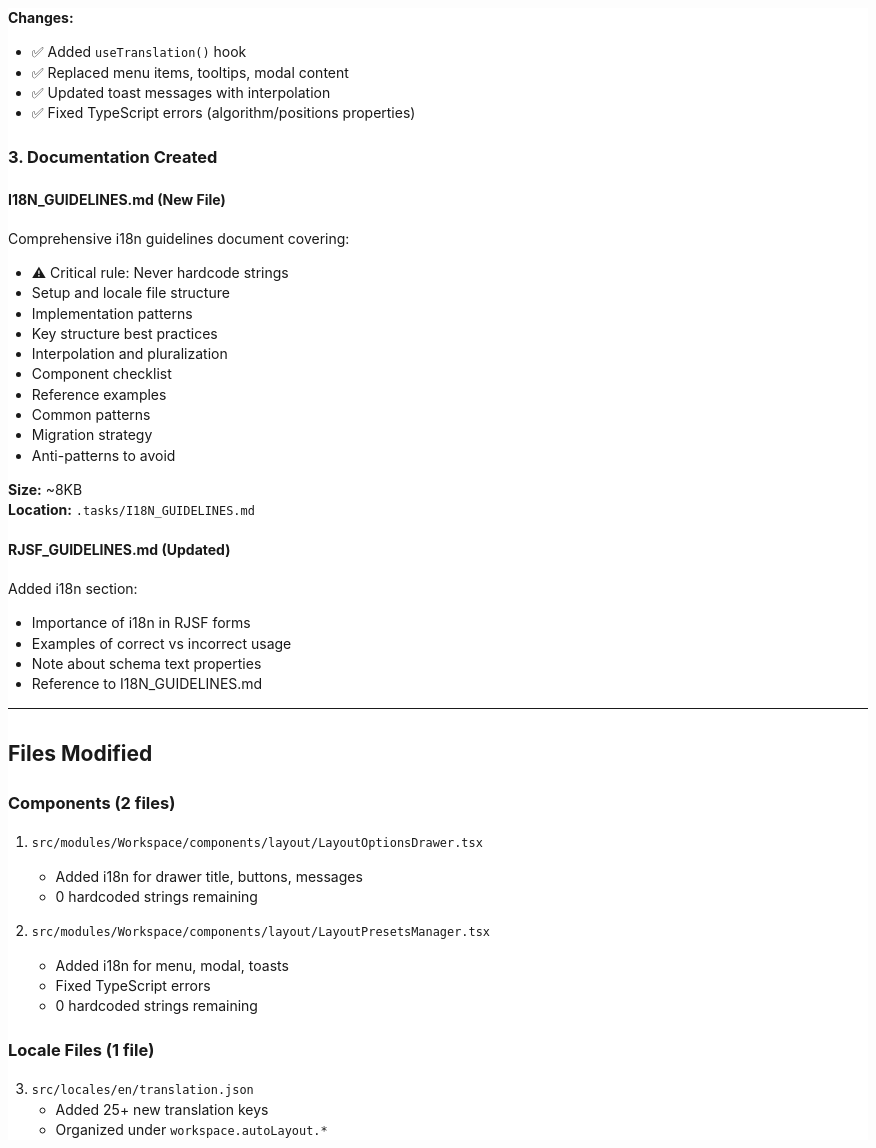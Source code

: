 **Changes:**

- ✅ Added `useTranslation()` hook
- ✅ Replaced menu items, tooltips, modal content
- ✅ Updated toast messages with interpolation
- ✅ Fixed TypeScript errors (algorithm/positions properties)

### 3. Documentation Created

#### **I18N_GUIDELINES.md** (New File)

Comprehensive i18n guidelines document covering:

- ⚠️ Critical rule: Never hardcode strings
- Setup and locale file structure
- Implementation patterns
- Key structure best practices
- Interpolation and pluralization
- Component checklist
- Reference examples
- Common patterns
- Migration strategy
- Anti-patterns to avoid

**Size:** ~8KB  
**Location:** `.tasks/I18N_GUIDELINES.md`

#### **RJSF_GUIDELINES.md** (Updated)

Added i18n section:

- Importance of i18n in RJSF forms
- Examples of correct vs incorrect usage
- Note about schema text properties
- Reference to I18N_GUIDELINES.md

---

## Files Modified

### Components (2 files)

1. `src/modules/Workspace/components/layout/LayoutOptionsDrawer.tsx`

   - Added i18n for drawer title, buttons, messages
   - 0 hardcoded strings remaining

2. `src/modules/Workspace/components/layout/LayoutPresetsManager.tsx`
   - Added i18n for menu, modal, toasts
   - Fixed TypeScript errors
   - 0 hardcoded strings remaining

### Locale Files (1 file)

3. `src/locales/en/translation.json`
   - Added 25+ new translation keys
   - Organized under `workspace.autoLayout.*`
